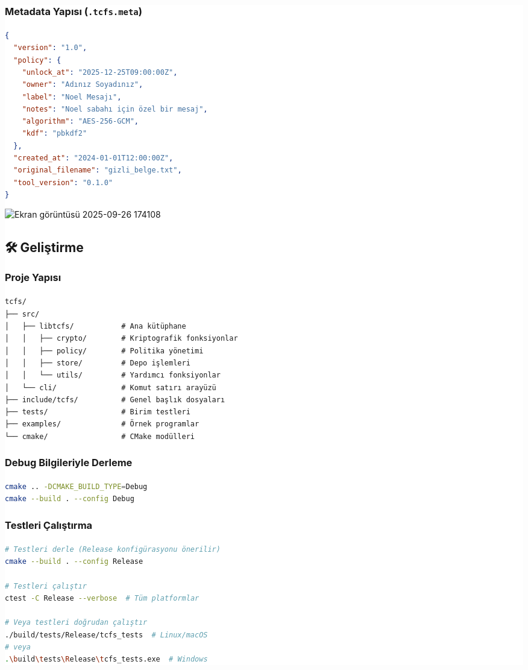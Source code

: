 ### Metadata Yapısı (`.tcfs.meta`)

```json
{
  "version": "1.0",
  "policy": {
    "unlock_at": "2025-12-25T09:00:00Z",
    "owner": "Adınız Soyadınız",
    "label": "Noel Mesajı",
    "notes": "Noel sabahı için özel bir mesaj",
    "algorithm": "AES-256-GCM",
    "kdf": "pbkdf2"
  },
  "created_at": "2024-01-01T12:00:00Z",
  "original_filename": "gizli_belge.txt",
  "tool_version": "0.1.0"
}
```

<img width="580" height="483" alt="Ekran görüntüsü 2025-09-26 174108" src="https://github.com/user-attachments/assets/d93d0767-ccf1-4a9d-af55-559c66fd8a3c" />

## 🛠️ Geliştirme

### Proje Yapısı

```
tcfs/
├── src/
│   ├── libtcfs/           # Ana kütüphane
│   │   ├── crypto/        # Kriptografik fonksiyonlar
│   │   ├── policy/        # Politika yönetimi
│   │   ├── store/         # Depo işlemleri
│   │   └── utils/         # Yardımcı fonksiyonlar
│   └── cli/               # Komut satırı arayüzü
├── include/tcfs/          # Genel başlık dosyaları
├── tests/                 # Birim testleri
├── examples/              # Örnek programlar
└── cmake/                 # CMake modülleri
```

### Debug Bilgileriyle Derleme

```bash
cmake .. -DCMAKE_BUILD_TYPE=Debug
cmake --build . --config Debug
```

### Testleri Çalıştırma

```bash
# Testleri derle (Release konfigürasyonu önerilir)
cmake --build . --config Release

# Testleri çalıştır
ctest -C Release --verbose  # Tüm platformlar

# Veya testleri doğrudan çalıştır
./build/tests/Release/tcfs_tests  # Linux/macOS
# veya
.\build\tests\Release\tcfs_tests.exe  # Windows
```
